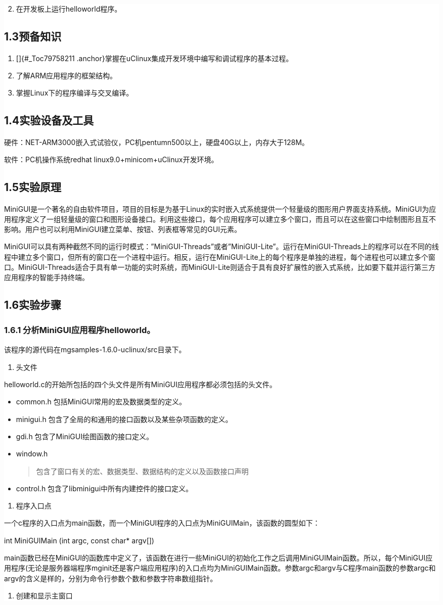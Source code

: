 2)  在开发板上运行helloworld程序。

1.3预备知识
-----------

1)  []{#_Toc79758211
    .anchor}掌握在uClinux集成开发环境中编写和调试程序的基本过程。

2)  了解ARM应用程序的框架结构。

3)  掌握Linux下的程序编译与交叉编译。

1.4实验设备及工具
-----------------

硬件：NET-ARM3000嵌入式试验仪，PC机pentumn500以上，硬盘40G以上，内存大于128M。

软件：PC机操作系统redhat linux9.0+minicom+uClinux开发环境。

1.5实验原理
-----------

MiniGUI是一个著名的自由软件项目，项目的目标是为基于Linux的实时嵌入式系统提供一个轻量级的图形用户界面支持系统。MiniGUI为应用程序定义了一组轻量级的窗口和图形设备接口。利用这些接口，每个应用程序可以建立多个窗口，而且可以在这些窗口中绘制图形且互不影响。用户也可以利用MiniGUI建立菜单、按钮、列表框等常见的GUI元素。

MiniGUI可以具有两种截然不同的运行时模式：”MiniGUI-Threads”或者”MiniGUI-Lite”。运行在MiniGUI-Threads上的程序可以在不同的线程中建立多个窗口，但所有的窗口在一个进程中运行。相反，运行在MiniGUI-Lite上的每个程序是单独的进程，每个进程也可以建立多个窗口。MiniGUI-Threads适合于具有单一功能的实时系统，而MiniGUI-Lite则适合于具有良好扩展性的嵌入式系统，比如要下载并运行第三方应用程序的智能手持终端。

1.6实验步骤
-----------

### 1.6.1 分析MiniGUI应用程序helloworld。

该程序的源代码在mgsamples-1.6.0-uclinux/src目录下。

1)  头文件

helloworld.c的开始所包括的四个头文件是所有MiniGUI应用程序都必须包括的头文件。

-   common.h 包括MiniGUI常用的宏及数据类型的定义。

-   minigui.h 包含了全局的和通用的接口函数以及某些杂项函数的定义。

-   gdi.h 包含了MiniGUI绘图函数的接口定义。

-   window.h
    > 包含了窗口有关的宏、数据类型、数据结构的定义以及函数接口声明

-   control.h 包含了libminigui中所有内建控件的接口定义。

1)  程序入口点

一个c程序的入口点为main函数，而一个MiniGUI程序的入口点为MiniGUIMain，该函数的圆型如下：

int MiniGUIMain (int argc, const char\* argv\[\])

main函数已经在MiniGUI的函数库中定义了，该函数在进行一些MiniGUI的初始化工作之后调用MiniGUIMain函数。所以，每个MiniGUI应用程序(无论是服务器端程序mginit还是客户端应用程序)的入口点均为MiniGUIMain函数。参数argc和argv与C程序main函数的参数argc和argv的含义是样的，分别为命令行参数个数和参数字符串数组指针。

1)  创建和显示主窗口
